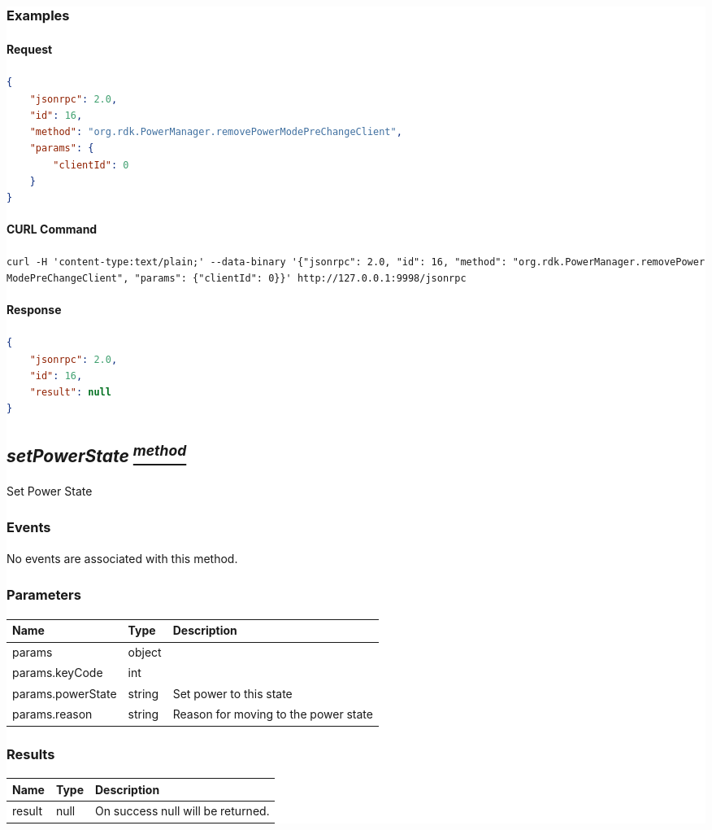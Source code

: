 ### Examples


#### Request

```json
{
    "jsonrpc": 2.0,
    "id": 16,
    "method": "org.rdk.PowerManager.removePowerModePreChangeClient",
    "params": {
        "clientId": 0
    }
}
```


#### CURL Command

```curl
curl -H 'content-type:text/plain;' --data-binary '{"jsonrpc": 2.0, "id": 16, "method": "org.rdk.PowerManager.removePowerModePreChangeClient", "params": {"clientId": 0}}' http://127.0.0.1:9998/jsonrpc
```


#### Response

```json
{
    "jsonrpc": 2.0,
    "id": 16,
    "result": null
}
```

<a id="method.setPowerState"></a>
## *setPowerState [<sup>method</sup>](#head.Methods)*

Set Power State

### Events
No events are associated with this method.
### Parameters
| Name | Type | Description |
| :-------- | :-------- | :-------- |
| params | object |  |
| params.keyCode | int |  |
| params.powerState | string | Set power to this state |
| params.reason | string | Reason for moving to the power state |
### Results
| Name | Type | Description |
| :-------- | :-------- | :-------- |
| result | null | On success null will be returned. |
